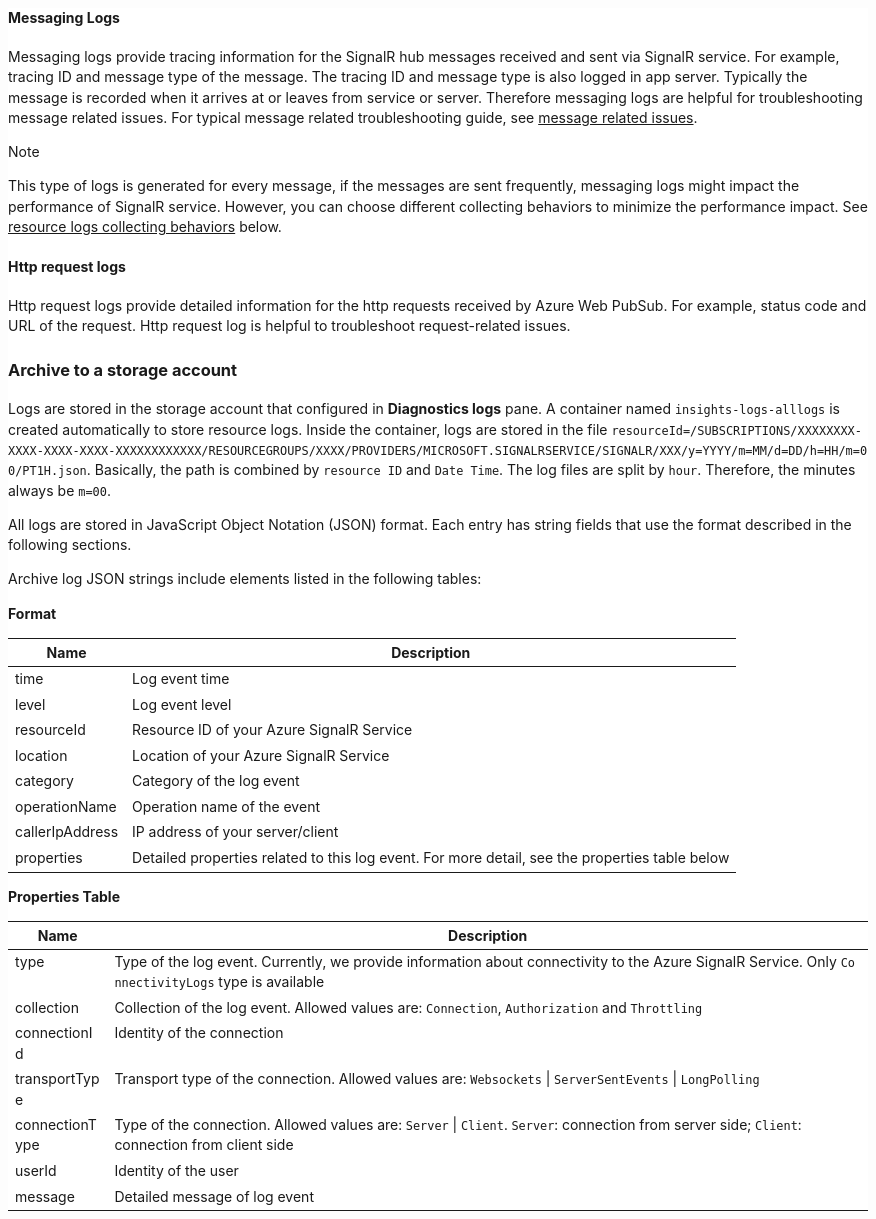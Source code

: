 #### Messaging Logs

Messaging logs provide tracing information for the SignalR hub messages received and sent via SignalR service. For example, tracing ID and message type of the message. The tracing ID and message type is also logged in app server. Typically the message is recorded when it arrives at or leaves from service or server. Therefore messaging logs are helpful for troubleshooting message related issues. For typical message related troubleshooting guide, see [message related issues](#message-related-issues).

> [!NOTE]
> This type of logs is generated for every message, if the messages are sent frequently, messaging logs might impact the performance of SignalR service. However, you can choose different collecting behaviors to minimize the performance impact. See [resource logs collecting behaviors](#resource-logs-collecting-behaviors) below.

#### Http request logs

Http request logs provide detailed information for the http requests received by Azure Web PubSub. For example, status code and URL of the request. Http request log is helpful to troubleshoot request-related issues.

### Archive to a storage account

Logs are stored in the storage account that configured in **Diagnostics logs** pane. A container named `insights-logs-alllogs` is created automatically to store resource logs. Inside the container, logs are stored in the file `resourceId=/SUBSCRIPTIONS/XXXXXXXX-XXXX-XXXX-XXXX-XXXXXXXXXXXX/RESOURCEGROUPS/XXXX/PROVIDERS/MICROSOFT.SIGNALRSERVICE/SIGNALR/XXX/y=YYYY/m=MM/d=DD/h=HH/m=00/PT1H.json`. Basically, the path is combined by `resource ID` and `Date Time`. The log files are split by `hour`. Therefore, the minutes always be `m=00`.

All logs are stored in JavaScript Object Notation (JSON) format. Each entry has string fields that use the format described in the following sections.

Archive log JSON strings include elements listed in the following tables:

**Format**

Name | Description
------- | -------
time | Log event time
level | Log event level
resourceId | Resource ID of your Azure SignalR Service
location | Location of your Azure SignalR Service
category | Category of the log event
operationName | Operation name of the event
callerIpAddress | IP address of your server/client
properties | Detailed properties related to this log event. For more detail, see the properties table below

**Properties Table**

Name | Description
------- | -------
type | Type of the log event. Currently, we provide information about connectivity to the Azure SignalR Service. Only `ConnectivityLogs` type is available
collection | Collection of the log event. Allowed values are: `Connection`, `Authorization` and `Throttling`
connectionId | Identity of the connection
transportType | Transport type of the connection. Allowed values are: `Websockets` \| `ServerSentEvents` \| `LongPolling`
connectionType | Type of the connection. Allowed values are: `Server` \| `Client`. `Server`: connection from server side; `Client`: connection from client side
userId | Identity of the user
message | Detailed message of log event
